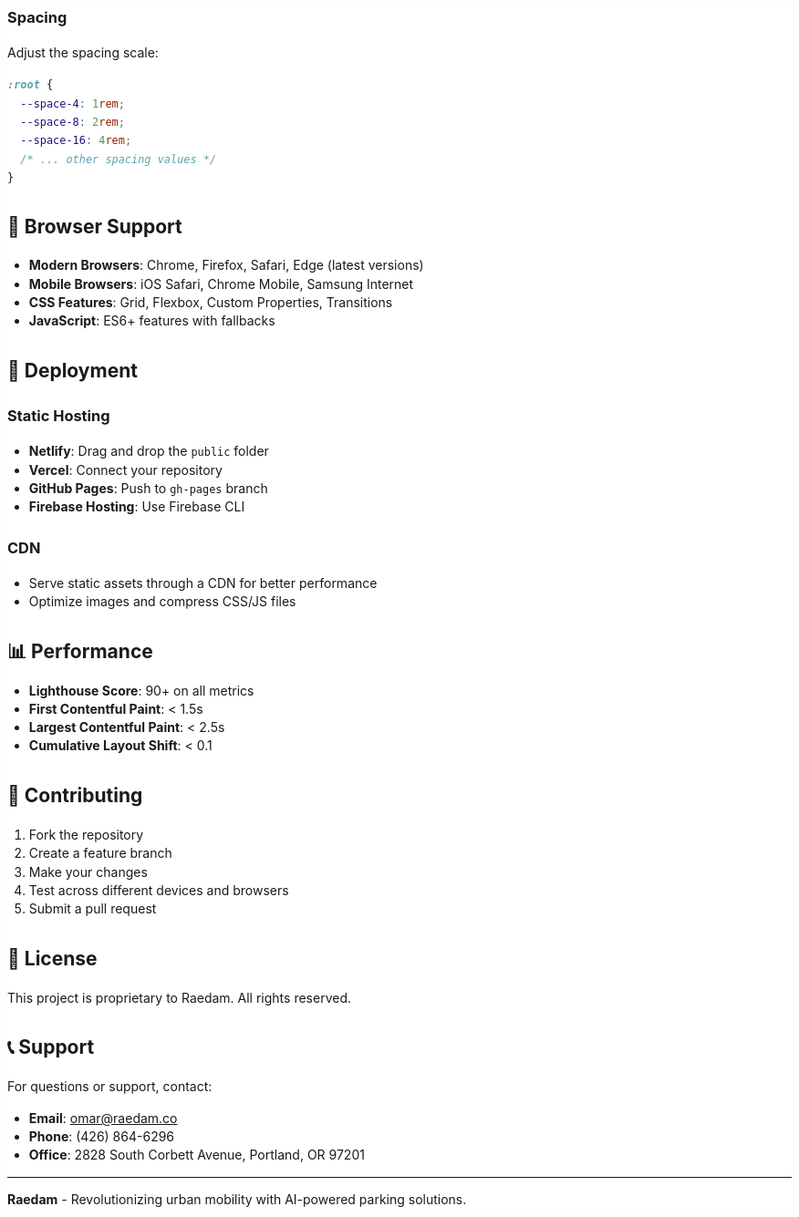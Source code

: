 ### Spacing
Adjust the spacing scale:
```css
:root {
  --space-4: 1rem;
  --space-8: 2rem;
  --space-16: 4rem;
  /* ... other spacing values */
}
```

## 📱 Browser Support

- **Modern Browsers**: Chrome, Firefox, Safari, Edge (latest versions)
- **Mobile Browsers**: iOS Safari, Chrome Mobile, Samsung Internet
- **CSS Features**: Grid, Flexbox, Custom Properties, Transitions
- **JavaScript**: ES6+ features with fallbacks

## 🚀 Deployment

### Static Hosting
- **Netlify**: Drag and drop the `public` folder
- **Vercel**: Connect your repository
- **GitHub Pages**: Push to `gh-pages` branch
- **Firebase Hosting**: Use Firebase CLI

### CDN
- Serve static assets through a CDN for better performance
- Optimize images and compress CSS/JS files

## 📊 Performance

- **Lighthouse Score**: 90+ on all metrics
- **First Contentful Paint**: < 1.5s
- **Largest Contentful Paint**: < 2.5s
- **Cumulative Layout Shift**: < 0.1

## 🤝 Contributing

1. Fork the repository
2. Create a feature branch
3. Make your changes
4. Test across different devices and browsers
5. Submit a pull request

## 📄 License

This project is proprietary to Raedam. All rights reserved.

## 📞 Support

For questions or support, contact:
- **Email**: omar@raedam.co
- **Phone**: (426) 864-6296
- **Office**: 2828 South Corbett Avenue, Portland, OR 97201

---

**Raedam** - Revolutionizing urban mobility with AI-powered parking solutions.